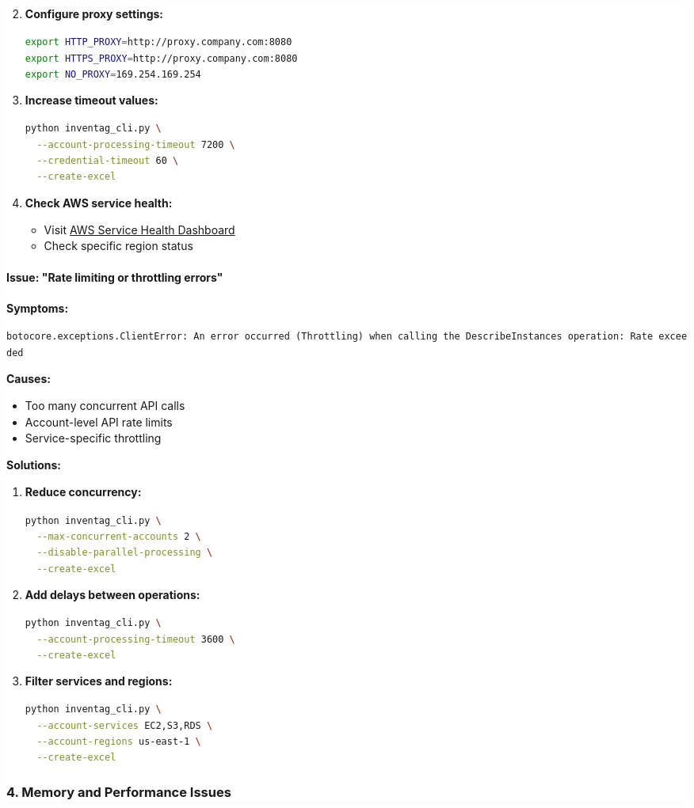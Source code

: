 2. **Configure proxy settings:**
   ```bash
   export HTTP_PROXY=http://proxy.company.com:8080
   export HTTPS_PROXY=http://proxy.company.com:8080
   export NO_PROXY=169.254.169.254
   ```

3. **Increase timeout values:**
   ```bash
   python inventag_cli.py \
     --account-processing-timeout 7200 \
     --credential-timeout 60 \
     --create-excel
   ```

4. **Check AWS service health:**
   - Visit [AWS Service Health Dashboard](https://status.aws.amazon.com/)
   - Check specific region status

#### Issue: "Rate limiting or throttling errors"

**Symptoms:**
```
botocore.exceptions.ClientError: An error occurred (Throttling) when calling the DescribeInstances operation: Rate exceeded
```

**Causes:**
- Too many concurrent API calls
- Account-level API rate limits
- Service-specific throttling

**Solutions:**

1. **Reduce concurrency:**
   ```bash
   python inventag_cli.py \
     --max-concurrent-accounts 2 \
     --disable-parallel-processing \
     --create-excel
   ```

2. **Add delays between operations:**
   ```bash
   python inventag_cli.py \
     --account-processing-timeout 3600 \
     --create-excel
   ```

3. **Filter services and regions:**
   ```bash
   python inventag_cli.py \
     --account-services EC2,S3,RDS \
     --account-regions us-east-1 \
     --create-excel
   ```

### 4. Memory and Performance Issues
